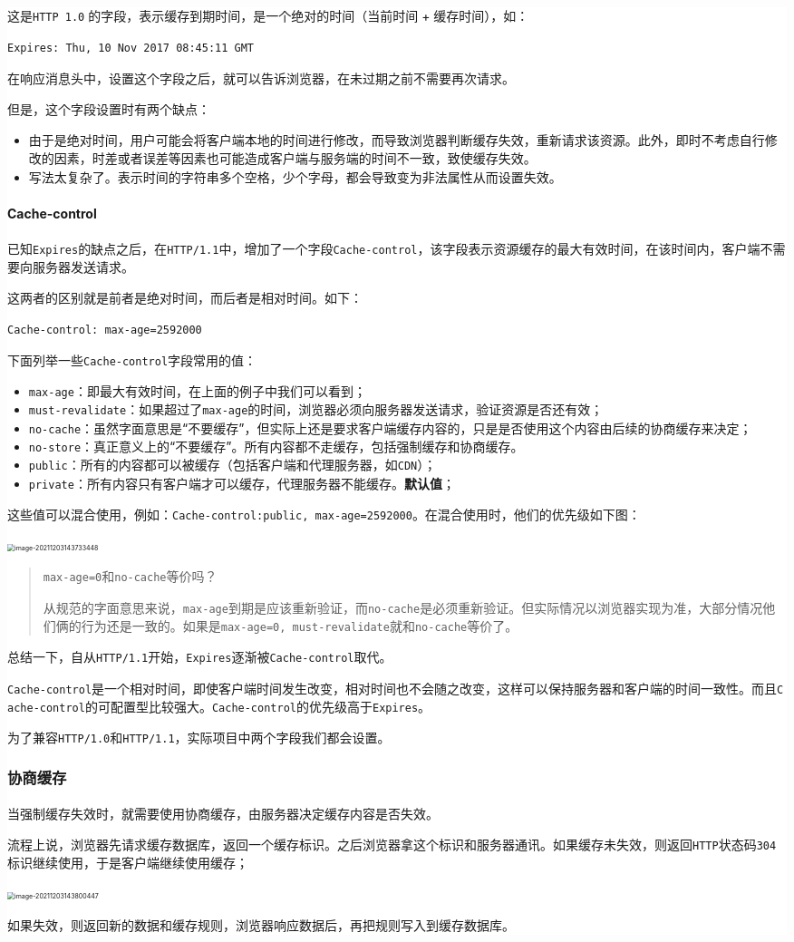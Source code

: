这是`HTTP 1.0` 的字段，表示缓存到期时间，是一个绝对的时间（当前时间 + 缓存时间），如：

```http
Expires: Thu, 10 Nov 2017 08:45:11 GMT
```

在响应消息头中，设置这个字段之后，就可以告诉浏览器，在未过期之前不需要再次请求。

但是，这个字段设置时有两个缺点：

- 由于是绝对时间，用户可能会将客户端本地的时间进行修改，而导致浏览器判断缓存失效，重新请求该资源。此外，即时不考虑自行修改的因素，时差或者误差等因素也可能造成客户端与服务端的时间不一致，致使缓存失效。
- 写法太复杂了。表示时间的字符串多个空格，少个字母，都会导致变为非法属性从而设置失效。

#### Cache-control

已知`Expires`的缺点之后，在`HTTP/1.1`中，增加了一个字段`Cache-control`，该字段表示资源缓存的最大有效时间，在该时间内，客户端不需要向服务器发送请求。

这两者的区别就是前者是绝对时间，而后者是相对时间。如下：

```http
Cache-control: max-age=2592000
```

下面列举一些`Cache-control`字段常用的值：

- `max-age`：即最大有效时间，在上面的例子中我们可以看到；
- `must-revalidate`：如果超过了`max-age`的时间，浏览器必须向服务器发送请求，验证资源是否还有效；
- `no-cache`：虽然字面意思是“不要缓存”，但实际上还是要求客户端缓存内容的，只是是否使用这个内容由后续的协商缓存来决定；
- `no-store`：真正意义上的“不要缓存”。所有内容都不走缓存，包括强制缓存和协商缓存。
- `public`：所有的内容都可以被缓存（包括客户端和代理服务器，如`CDN`）；
- `private`：所有内容只有客户端才可以缓存，代理服务器不能缓存。**默认值**；

这些值可以混合使用，例如：`Cache-control:public, max-age=2592000`。在混合使用时，他们的优先级如下图：

<img src="https://xiejie-typora.oss-cn-chengdu.aliyuncs.com/2021-12-03-063734.png" alt="image-20211203143733448" style="zoom:50%;" />

> `max-age=0`和`no-cache`等价吗？
>
> 从规范的字面意思来说，`max-age`到期是应该重新验证，而`no-cache`是必须重新验证。但实际情况以浏览器实现为准，大部分情况他们俩的行为还是一致的。如果是`max-age=0, must-revalidate`就和`no-cache`等价了。

总结一下，自从`HTTP/1.1`开始，`Expires`逐渐被`Cache-control`取代。

`Cache-control`是一个相对时间，即使客户端时间发生改变，相对时间也不会随之改变，这样可以保持服务器和客户端的时间一致性。而且`Cache-control`的可配置型比较强大。`Cache-control`的优先级高于`Expires`。

为了兼容`HTTP/1.0`和`HTTP/1.1`，实际项目中两个字段我们都会设置。

### 协商缓存

当强制缓存失效时，就需要使用协商缓存，由服务器决定缓存内容是否失效。

流程上说，浏览器先请求缓存数据库，返回一个缓存标识。之后浏览器拿这个标识和服务器通讯。如果缓存未失效，则返回`HTTP`状态码`304`标识继续使用，于是客户端继续使用缓存；

<img src="https://xiejie-typora.oss-cn-chengdu.aliyuncs.com/2021-12-03-063801.png" alt="image-20211203143800447" style="zoom:50%;" />

如果失效，则返回新的数据和缓存规则，浏览器响应数据后，再把规则写入到缓存数据库。
